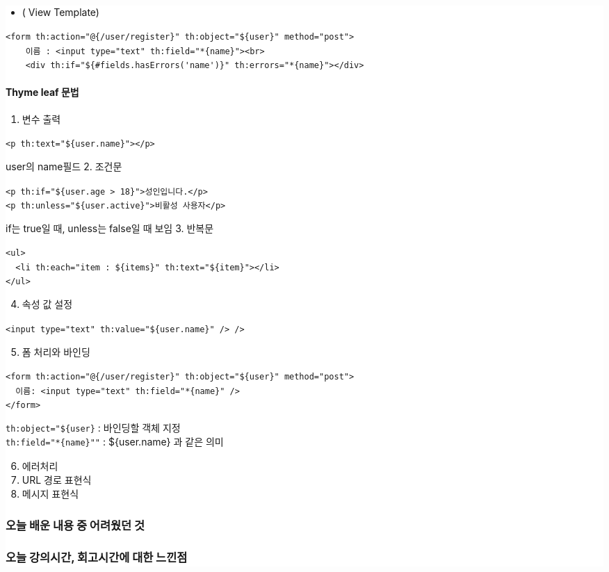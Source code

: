 - ( View Template)
```angular2html
<form th:action="@{/user/register}" th:object="${user}" method="post">
    이름 : <input type="text" th:field="*{name}"><br>
    <div th:if="${#fields.hasErrors('name')}" th:errors="*{name}"></div>
```

#### Thyme leaf 문법
1. 변수 출력
```angular2html
<p th:text="${user.name}"></p>
```
user의 name필드
2. 조건문
```angular2html
<p th:if="${user.age > 18}">성인입니다.</p>
<p th:unless="${user.active}">비활성 사용자</p>
```
if는 true일 때, unless는 false일 때 보임
3. 반복문
```angular2html
<ul>
  <li th:each="item : ${items}" th:text="${item}"></li>
</ul>
```

4. 속성 값 설정
```angular2html
<input type="text" th:value="${user.name}" /> />
```
5. 폼 처리와 바인딩
```angular2html
<form th:action="@{/user/register}" th:object="${user}" method="post">
  이름: <input type="text" th:field="*{name}" />
</form>
```
``th:object="${user}`` : 바인딩할 객체 지정  
``th:field="*{name}""`` : ${user.name} 과 같은 의미

6. 에러처리
7. URL 경로 표현식
8. 메시지 표현식


### 오늘 배운 내용 중 어려웠던 것

### 오늘 강의시간, 회고시간에 대한 느낀점